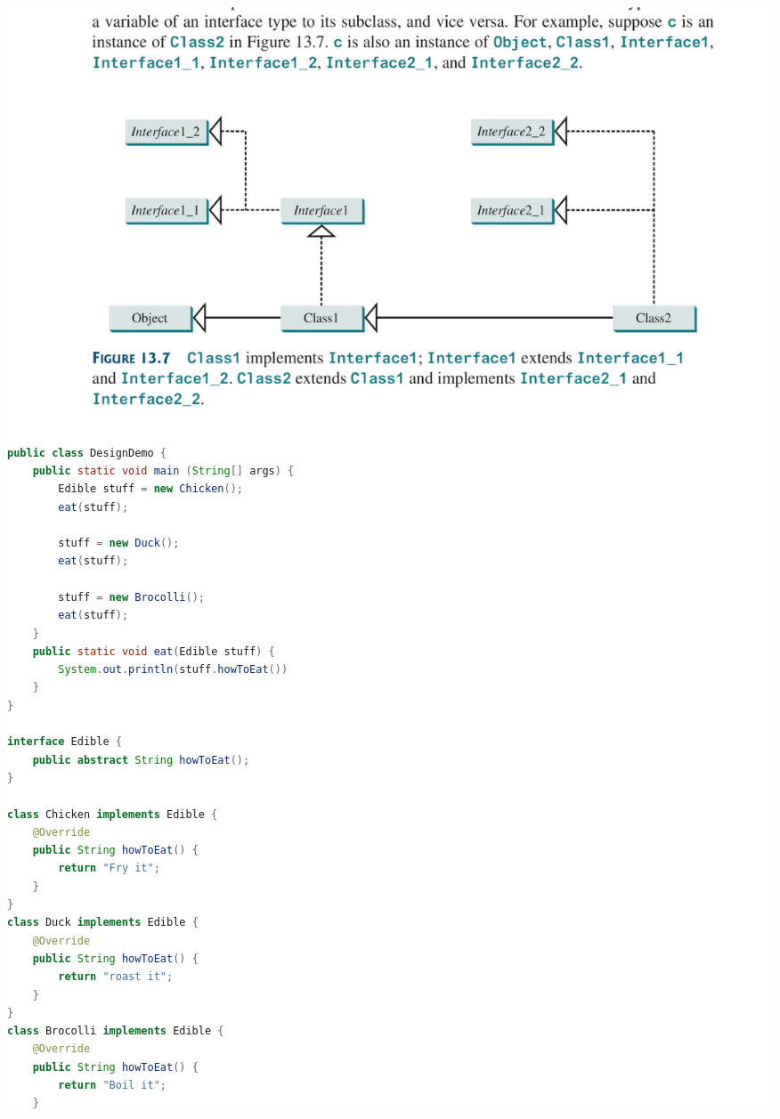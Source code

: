 ![Interface types](source-files/imgs/interfacetype.png)

```java
public class DesignDemo {
	public static void main (String[] args) {
		Edible stuff = new Chicken();
		eat(stuff);
		
		stuff = new Duck();
		eat(stuff);
		
		stuff = new Brocolli();
		eat(stuff);
	}
	public static void eat(Edible stuff) {
		System.out.println(stuff.howToEat())
	}
}

interface Edible {
	public abstract String howToEat();
}

class Chicken implements Edible {
	@Override
	public String howToEat() {
		return "Fry it";
	}
}
class Duck implements Edible {
	@Override
	public String howToEat() {
		return "roast it";
	}
}
class Brocolli implements Edible {
	@Override
	public String howToEat() {
		return "Boil it";
	}
```